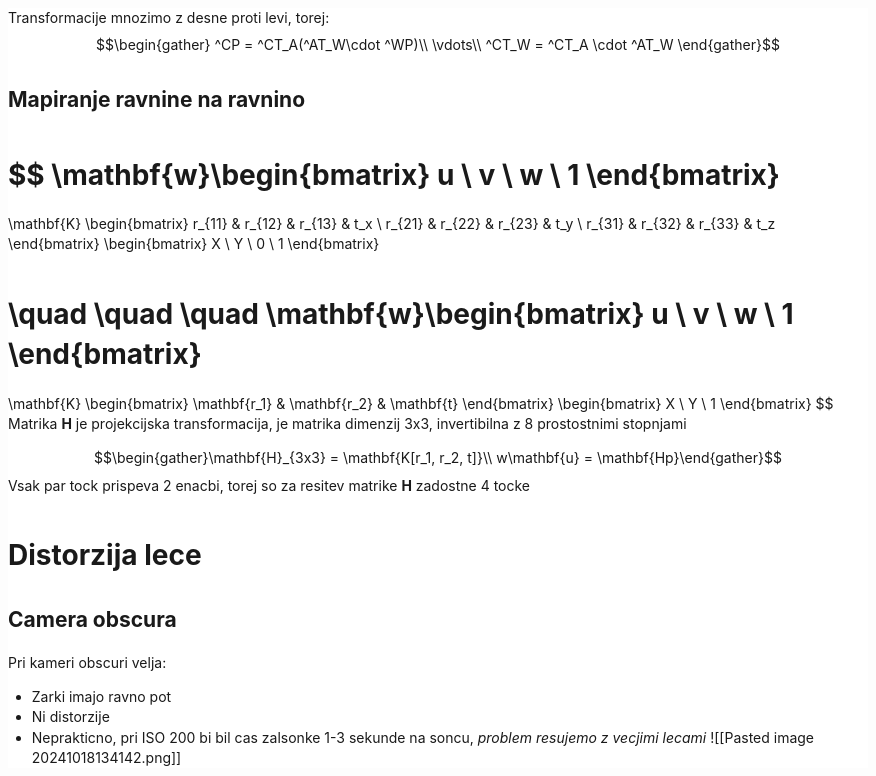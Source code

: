 Transformacije mnozimo z desne proti levi, torej:
$$\begin{gather}
^CP = ^CT_A(^AT_W\cdot ^WP)\\
\vdots\\
^CT_W = ^CT_A \cdot ^AT_W
\end{gather}$$
## Mapiranje ravnine na ravnino
$$
\mathbf{w}\begin{bmatrix}
u \\ v \\ w \\ 1
\end{bmatrix}
=
\mathbf{K}
\begin{bmatrix}
r_{11} & r_{12} & r_{13} & t_x \\
r_{21} & r_{22} & r_{23} & t_y \\
r_{31} & r_{32} & r_{33} & t_z
\end{bmatrix}
\begin{bmatrix}
X \\ Y \\ 0 \\ 1
\end{bmatrix}

\quad \quad \quad \mathbf{w}\begin{bmatrix}
u \\ v \\ w \\ 1
\end{bmatrix}
=
\mathbf{K}
\begin{bmatrix}
\mathbf{r_1} & \mathbf{r_2} & \mathbf{t}
\end{bmatrix}
\begin{bmatrix}
X \\ Y \\ 1
\end{bmatrix}
$$
Matrika $\mathbf{H}$ je projekcijska transformacija, je matrika dimenzij 3x3, invertibilna z 8 prostostnimi stopnjami

$$\begin{gather}\mathbf{H}_{3x3} = \mathbf{K[r_1, r_2, t]}\\
w\mathbf{u} = \mathbf{Hp}\end{gather}$$
Vsak par tock prispeva 2 enacbi, torej so za resitev matrike $\mathbf{H}$ zadostne 4 tocke

# Distorzija lece

## Camera obscura
Pri kameri obscuri velja:
- Zarki imajo ravno pot
- Ni distorzije
- Neprakticno, pri ISO 200 bi bil cas zalsonke 1-3 sekunde na soncu, _problem resujemo z vecjimi lecami_
![[Pasted image 20241018134142.png]]

